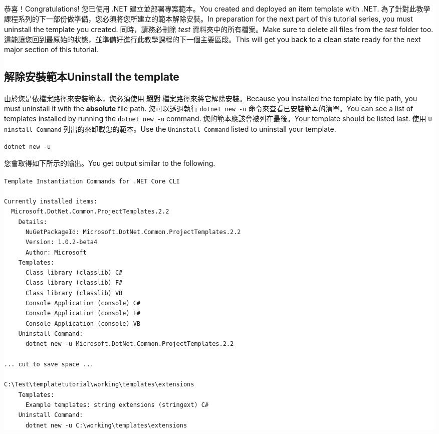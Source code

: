 <span data-ttu-id="58895-174">恭喜！</span><span class="sxs-lookup"><span data-stu-id="58895-174">Congratulations!</span></span> <span data-ttu-id="58895-175">您已使用 .NET 建立並部署專案範本。</span><span class="sxs-lookup"><span data-stu-id="58895-175">You created and deployed an item template with .NET.</span></span> <span data-ttu-id="58895-176">為了針對此教學課程系列的下一部份做準備，您必須將您所建立的範本解除安裝。</span><span class="sxs-lookup"><span data-stu-id="58895-176">In preparation for the next part of this tutorial series, you must uninstall the template you created.</span></span> <span data-ttu-id="58895-177">同時，請務必刪除 _test_ 資料夾中的所有檔案。</span><span class="sxs-lookup"><span data-stu-id="58895-177">Make sure to delete all files from the _test_ folder too.</span></span> <span data-ttu-id="58895-178">這能讓您回到最原始的狀態，並準備好進行此教學課程的下一個主要區段。</span><span class="sxs-lookup"><span data-stu-id="58895-178">This will get you back to a clean state ready for the next major section of this tutorial.</span></span>

## <a name="uninstall-the-template"></a><span data-ttu-id="58895-179">解除安裝範本</span><span class="sxs-lookup"><span data-stu-id="58895-179">Uninstall the template</span></span>

<span data-ttu-id="58895-180">由於您是依檔案路徑來安裝範本，您必須使用 **絕對** 檔案路徑來將它解除安裝。</span><span class="sxs-lookup"><span data-stu-id="58895-180">Because you installed the template by file path, you must uninstall it with the **absolute** file path.</span></span> <span data-ttu-id="58895-181">您可以透過執行 `dotnet new -u` 命令來查看已安裝範本的清單。</span><span class="sxs-lookup"><span data-stu-id="58895-181">You can see a list of templates installed by running the `dotnet new -u` command.</span></span> <span data-ttu-id="58895-182">您的範本應該會被列在最後。</span><span class="sxs-lookup"><span data-stu-id="58895-182">Your template should be listed last.</span></span> <span data-ttu-id="58895-183">使用 `Uninstall Command` 列出的來卸載您的範本。</span><span class="sxs-lookup"><span data-stu-id="58895-183">Use the `Uninstall Command` listed to uninstall your template.</span></span>

```dotnetcli
dotnet new -u
```

<span data-ttu-id="58895-184">您會取得如下所示的輸出。</span><span class="sxs-lookup"><span data-stu-id="58895-184">You get output similar to the following.</span></span>

```console
Template Instantiation Commands for .NET Core CLI

Currently installed items:
  Microsoft.DotNet.Common.ProjectTemplates.2.2
    Details:
      NuGetPackageId: Microsoft.DotNet.Common.ProjectTemplates.2.2
      Version: 1.0.2-beta4
      Author: Microsoft
    Templates:
      Class library (classlib) C#
      Class library (classlib) F#
      Class library (classlib) VB
      Console Application (console) C#
      Console Application (console) F#
      Console Application (console) VB
    Uninstall Command:
      dotnet new -u Microsoft.DotNet.Common.ProjectTemplates.2.2

... cut to save space ...

C:\Test\templatetutorial\working\templates\extensions
    Templates:
      Example templates: string extensions (stringext) C#
    Uninstall Command:
      dotnet new -u C:\working\templates\extensions
```
